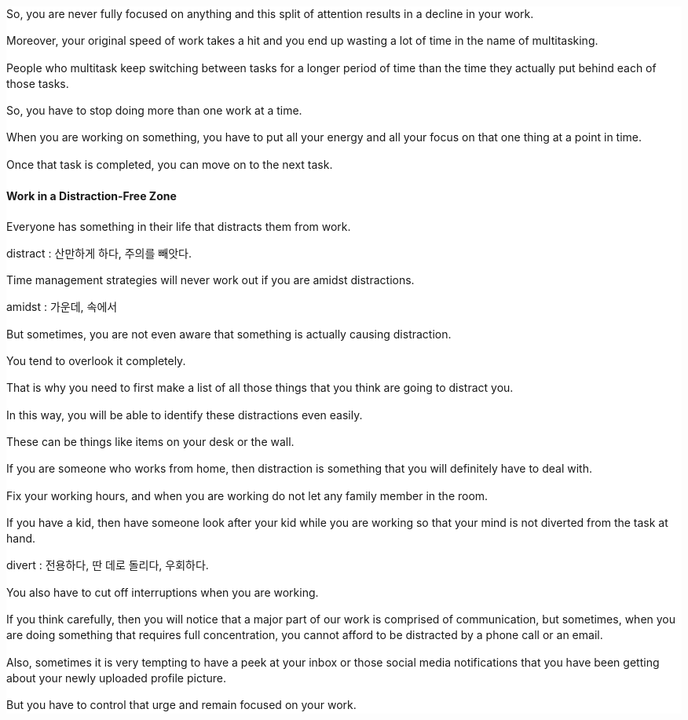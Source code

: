 So, you are never fully focused on anything and this split of attention results in a decline in your work.

Moreover, your original speed of work takes a hit and you end up wasting a lot of time in the name of multitasking.

People who multitask keep switching between tasks for a longer period of time than the time they actually put behind each of those tasks.

So, you have to stop doing more than one work at a time.

When you are working on something, you have to put all your energy and all your focus on that one thing at a point in time.

Once that task is completed, you can move on to the next task.

#### Work in a Distraction-Free Zone

Everyone has something in their life that distracts them from work.

distract
 : 산만하게 하다, 주의를 빼앗다.

Time management strategies will never work out if you are amidst distractions.

amidst
 : 가운데, 속에서

But sometimes, you are not even aware that something is actually causing distraction.

You tend to overlook it completely.

That is why you need to first make a list of all those things that you think are going to distract you.

In this way, you will be able to identify these distractions even easily.

These can be things like items on your desk or the wall.

If you are someone who works from home, then distraction is something that you will definitely have to deal with.

Fix your working hours, and when you are working do not let any family member in the room.

If you have a kid, then have someone look after your kid while you are working so that your mind is not diverted from the task at hand.

divert
 : 전용하다, 딴 데로 돌리다, 우회하다.

You also have to cut off interruptions when you are working.

If you think carefully, then you will notice that a major part of our work is comprised of communication, but sometimes, when you are doing something that requires full concentration, you cannot afford to be distracted by a phone call or an email.

Also, sometimes it is very tempting to have a peek at your inbox or those social media notifications that you have been getting about your newly uploaded profile picture.

But you have to control that urge and remain focused on your work.
